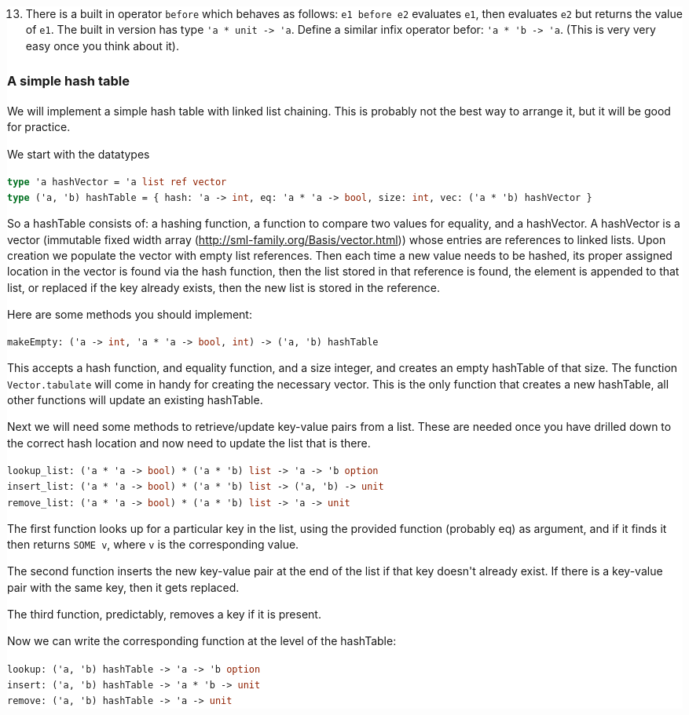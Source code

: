 13. There is a built in operator `before` which behaves as follows: `e1 before e2` evaluates `e1`, then evaluates `e2` but returns the value of `e1`. The built in version has type `'a * unit -> 'a`. Define a similar infix operator befor: `'a * 'b -> 'a`. (This is very very easy once you think about it).

### A simple hash table

We will implement a simple hash table with linked list chaining. This is probably not the best way to arrange it, but it will be good for practice.

We start with the datatypes

``` sml
type 'a hashVector = 'a list ref vector
type ('a, 'b) hashTable = { hash: 'a -> int, eq: 'a * 'a -> bool, size: int, vec: ('a * 'b) hashVector }
```

So a hashTable consists of: a hashing function, a function to compare two values for equality, and a hashVector. A hashVector is a vector (immutable fixed width array (<http://sml-family.org/Basis/vector.html>)) whose entries are references to linked lists. Upon creation we populate the vector with empty list references. Then each time a new value needs to be hashed, its proper assigned location in the vector is found via the hash function, then the list stored in that reference is found, the element is appended to that list, or replaced if the key already exists, then the new list is stored in the reference.

Here are some methods you should implement:

``` sml
makeEmpty: ('a -> int, 'a * 'a -> bool, int) -> ('a, 'b) hashTable
```

This accepts a hash function, and equality function, and a size integer, and creates an empty hashTable of that size. The function `Vector.tabulate` will come in handy for creating the necessary vector. This is the only function that creates a new hashTable, all other functions will update an existing hashTable.

Next we will need some methods to retrieve/update key-value pairs from a list. These are needed once you have drilled down to the correct hash location and now need to update the list that is there.

``` sml
lookup_list: ('a * 'a -> bool) * ('a * 'b) list -> 'a -> 'b option
insert_list: ('a * 'a -> bool) * ('a * 'b) list -> ('a, 'b) -> unit
remove_list: ('a * 'a -> bool) * ('a * 'b) list -> 'a -> unit
```

The first function looks up for a particular key in the list, using the provided function (probably eq) as argument, and if it finds it then returns `SOME v`, where `v` is the corresponding value.

The second function inserts the new key-value pair at the end of the list if that key doesn't already exist. If there is a key-value pair with the same key, then it gets replaced.

The third function, predictably, removes a key if it is present.

Now we can write the corresponding function at the level of the hashTable:

``` sml
lookup: ('a, 'b) hashTable -> 'a -> 'b option
insert: ('a, 'b) hashTable -> 'a * 'b -> unit
remove: ('a, 'b) hashTable -> 'a -> unit
```
